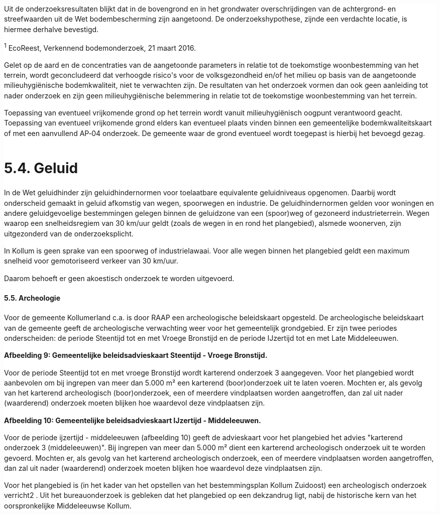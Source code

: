 Uit de onderzoeksresultaten blijkt dat in de bovengrond en in het grondwater overschrijdingen van de achtergrond‐ en streefwaarden uit de Wet bodembescherming zijn aangetoond. De onderzoekshypothese, zijnde een verdachte locatie, is hiermee derhalve bevestigd.

<sup>1</sup> EcoReest, Verkennend bodemonderzoek, 21 maart 2016.

Gelet op de aard en de concentraties van de aangetoonde parameters in relatie tot de toekomstige woonbestemming van het terrein, wordt geconcludeerd dat verhoogde risico's voor de volksgezondheid en/of het milieu op basis van de aangetoonde milieuhygiënische bodemkwaliteit, niet te verwachten zijn. De resultaten van het onderzoek vormen dan ook geen aanleiding tot nader onderzoek en zijn geen milieuhygiënische belemmering in relatie tot de toekomstige woonbestemming van het terrein.

Toepassing van eventueel vrijkomende grond op het terrein wordt vanuit milieuhygiënisch oogpunt verantwoord geacht. Toepassing van eventueel vrijkomende grond elders kan eventueel plaats vinden binnen een gemeentelijke bodemkwaliteitskaart of met een aanvullend AP‐04 onderzoek. De gemeente waar de grond eventueel wordt toegepast is hierbij het bevoegd gezag.

# **5.4. Geluid**

<span id="page-23-0"></span>In de Wet geluidhinder zijn geluidhindernormen voor toelaatbare equivalente geluidniveaus opgenomen. Daarbij wordt onderscheid gemaakt in geluid afkomstig van wegen, spoorwegen en industrie. De geluidhindernormen gelden voor woningen en andere geluidgevoelige bestemmingen gelegen binnen de geluidzone van een (spoor)weg of gezoneerd industrieterrein. Wegen waarop een snelheidsregiem van 30 km/uur geldt (zoals de wegen in en rond het plangebied), alsmede woonerven, zijn uitgezonderd van de onderzoeksplicht.

In Kollum is geen sprake van een spoorweg of industrielawaai. Voor alle wegen binnen het plangebied geldt een maximum snelheid voor gemotoriseerd verkeer van 30 km/uur.

Daarom behoeft er geen akoestisch onderzoek te worden uitgevoerd.

#### **5.5. Archeologie**

<span id="page-23-1"></span>Voor de gemeente Kollumerland c.a. is door RAAP een archeologische beleidskaart opgesteld. De archeologische beleidskaart van de gemeente geeft de archeologische verwachting weer voor het gemeentelijk grondgebied. Er zijn twee periodes onderscheiden: de periode Steentijd tot en met Vroege Bronstijd en de periode IJzertijd tot en met Late Middeleeuwen.

**Afbeelding 9: Gemeentelijke beleidsadvieskaart Steentijd - Vroege Bronstijd.**

Voor de periode Steentijd tot en met vroege Bronstijd wordt karterend onderzoek 3 aangegeven. Voor het plangebied wordt aanbevolen om bij ingrepen van meer dan 5.000 m² een karterend (boor)onderzoek uit te laten voeren. Mochten er, als gevolg van het karterend archeologisch (boor)onderzoek, een of meerdere vindplaatsen worden aangetroffen, dan zal uit nader (waarderend) onderzoek moeten blijken hoe waardevol deze vindplaatsen zijn.

**Afbeelding 10: Gemeentelijke beleidsadvieskaart IJzertijd - Middeleeuwen.**

Voor de periode ijzertijd - middeleeuwen (afbeelding 10) geeft de advieskaart voor het plangebied het advies "karterend onderzoek 3 (middeleeuwen)". Bij ingrepen van meer dan 5.000 m² dient een karterend archeologisch onderzoek uit te worden gevoerd. Mochten er, als gevolg van het karterend archeologisch onderzoek, een of meerdere vindplaatsen worden aangetroffen, dan zal uit nader (waarderend) onderzoek moeten blijken hoe waardevol deze vindplaatsen zijn.

Voor het plangebied is (in het kader van het opstellen van het bestemmingsplan Kollum Zuidoost) een archeologisch onderzoek verricht2 . Uit het bureauonderzoek is gebleken dat het plangebied op een dekzandrug ligt, nabij de historische kern van het oorspronkelijke Middeleeuwse Kollum.
